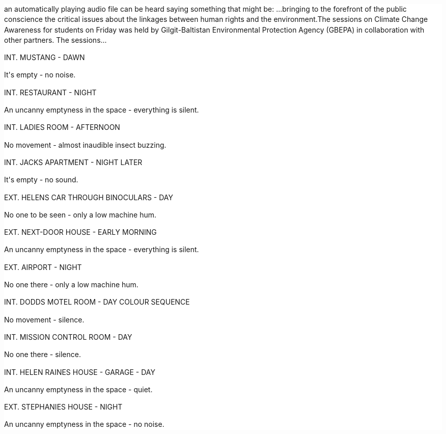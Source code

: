 an automatically playing audio file can be heard saying something that might be: ...bringing to the forefront of the public conscience the critical issues about the linkages between human rights and the environment.The sessions on Climate Change Awareness for students on Friday was held by Gilgit-Baltistan Environmental Protection Agency (GBEPA) in collaboration with other partners. The sessions...


INT. MUSTANG - DAWN

It's empty - no noise.



INT. RESTAURANT - NIGHT

An uncanny emptyness in the space - everything is silent.



INT. LADIES ROOM - AFTERNOON

No movement - almost inaudible insect buzzing.



INT. JACKS APARTMENT - NIGHT LATER

It's empty - no sound.



EXT. HELENS CAR THROUGH BINOCULARS - DAY

No one to be seen - only a low machine hum.



EXT. NEXT-DOOR HOUSE - EARLY MORNING

An uncanny emptyness in the space - everything is silent.



EXT. AIRPORT - NIGHT

No one there - only a low machine hum.



INT. DODDS MOTEL ROOM - DAY COLOUR SEQUENCE

No movement - silence.



INT. MISSION CONTROL ROOM - DAY

No one there - silence.



INT. HELEN RAINES HOUSE - GARAGE - DAY

An uncanny emptyness in the space - quiet.



EXT. STEPHANIES HOUSE - NIGHT

An uncanny emptyness in the space - no noise.
